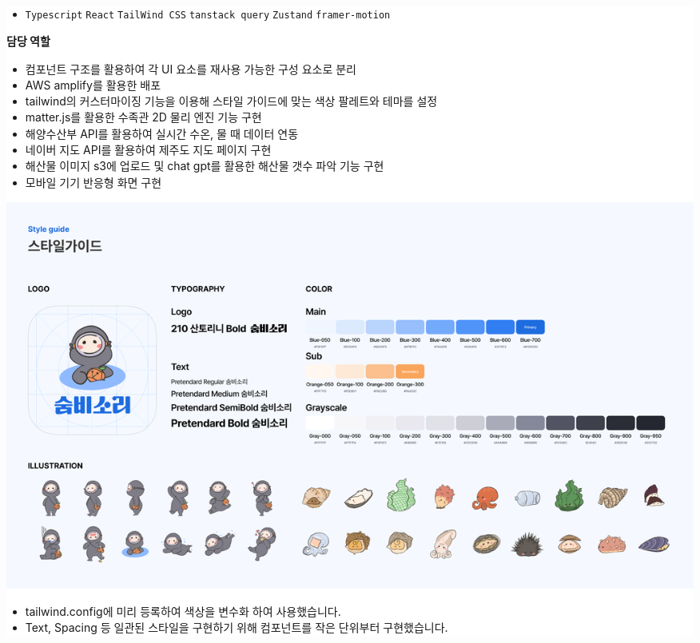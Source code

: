- `Typescript` `React` `TailWind CSS` `tanstack query` `Zustand` `framer-motion`

**담당 역할**

- 컴포넌트 구조를 활용하여 각 UI 요소를 재사용 가능한 구성 요소로 분리
- AWS amplify를 활용한 배포
- tailwind의 커스터마이징 기능을 이용해 스타일 가이드에 맞는 색상 팔레트와 테마를 설정
- matter.js를 활용한 수족관 2D 물리 엔진 기능 구현
- 해양수산부 API를 활용하여 실시간 수온, 물 때 데이터 연동
- 네이버 지도 API를 활용하여 제주도 지도 페이지 구현
- 해산물 이미지 s3에 업로드 및 chat gpt를 활용한 해산물 갯수 파악 기능 구현
- 모바일 기기 반응형 화면 구현

![style_guide.png](style_guide.png)

- tailwind.config에 미리 등록하여 색상을 변수화 하여 사용했습니다.
- Text, Spacing 등 일관된 스타일을 구현하기 위해 컴포넌트를 작은 단위부터 구현했습니다.
